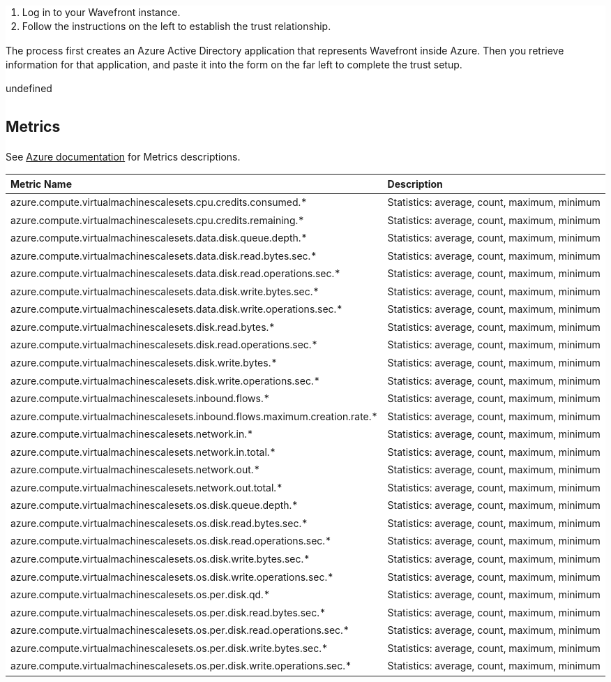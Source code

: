 1. Log in to your Wavefront instance.
2. Follow the instructions on the left to establish the trust relationship.

The process first creates an Azure Active Directory application that represents Wavefront inside Azure. Then you retrieve information for that application, and paste it into the form on the far left to complete the trust setup.




undefined


## Metrics

See [Azure documentation](https://docs.microsoft.com/en-us/azure/azure-monitor/platform/metrics-supported) for Metrics descriptions.  

|Metric Name|Description|
| :--- | :--- |
|azure.compute.virtualmachinescalesets.cpu.credits.consumed.*|Statistics: average, count, maximum, minimum|
|azure.compute.virtualmachinescalesets.cpu.credits.remaining.*|Statistics: average, count, maximum, minimum|
|azure.compute.virtualmachinescalesets.data.disk.queue.depth.*|Statistics: average, count, maximum, minimum|
|azure.compute.virtualmachinescalesets.data.disk.read.bytes.sec.*|Statistics: average, count, maximum, minimum|
|azure.compute.virtualmachinescalesets.data.disk.read.operations.sec.*|Statistics: average, count, maximum, minimum|
|azure.compute.virtualmachinescalesets.data.disk.write.bytes.sec.*|Statistics: average, count, maximum, minimum|
|azure.compute.virtualmachinescalesets.data.disk.write.operations.sec.*|Statistics: average, count, maximum, minimum|
|azure.compute.virtualmachinescalesets.disk.read.bytes.*|Statistics: average, count, maximum, minimum|
|azure.compute.virtualmachinescalesets.disk.read.operations.sec.*|Statistics: average, count, maximum, minimum|
|azure.compute.virtualmachinescalesets.disk.write.bytes.*|Statistics: average, count, maximum, minimum|
|azure.compute.virtualmachinescalesets.disk.write.operations.sec.*|Statistics: average, count, maximum, minimum|
|azure.compute.virtualmachinescalesets.inbound.flows.*|Statistics: average, count, maximum, minimum|
|azure.compute.virtualmachinescalesets.inbound.flows.maximum.creation.rate.*|Statistics: average, count, maximum, minimum|
|azure.compute.virtualmachinescalesets.network.in.*|Statistics: average, count, maximum, minimum|
|azure.compute.virtualmachinescalesets.network.in.total.*|Statistics: average, count, maximum, minimum|
|azure.compute.virtualmachinescalesets.network.out.*|Statistics: average, count, maximum, minimum|
|azure.compute.virtualmachinescalesets.network.out.total.*|Statistics: average, count, maximum, minimum|
|azure.compute.virtualmachinescalesets.os.disk.queue.depth.*|Statistics: average, count, maximum, minimum|
|azure.compute.virtualmachinescalesets.os.disk.read.bytes.sec.*|Statistics: average, count, maximum, minimum|
|azure.compute.virtualmachinescalesets.os.disk.read.operations.sec.*|Statistics: average, count, maximum, minimum|
|azure.compute.virtualmachinescalesets.os.disk.write.bytes.sec.*|Statistics: average, count, maximum, minimum|
|azure.compute.virtualmachinescalesets.os.disk.write.operations.sec.*|Statistics: average, count, maximum, minimum|
|azure.compute.virtualmachinescalesets.os.per.disk.qd.*|Statistics: average, count, maximum, minimum|
|azure.compute.virtualmachinescalesets.os.per.disk.read.bytes.sec.*|Statistics: average, count, maximum, minimum|
|azure.compute.virtualmachinescalesets.os.per.disk.read.operations.sec.*|Statistics: average, count, maximum, minimum|
|azure.compute.virtualmachinescalesets.os.per.disk.write.bytes.sec.*|Statistics: average, count, maximum, minimum|
|azure.compute.virtualmachinescalesets.os.per.disk.write.operations.sec.*|Statistics: average, count, maximum, minimum|